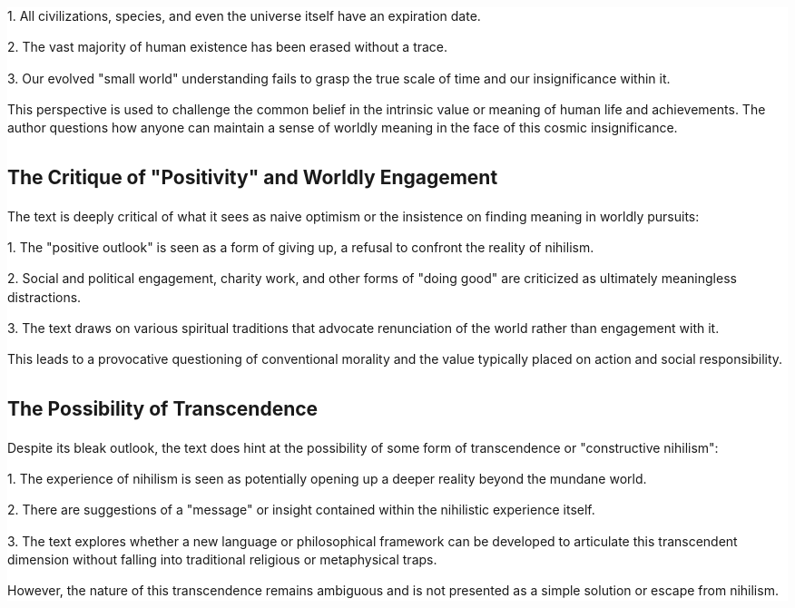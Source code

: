   

1\. All civilizations, species, and even the universe itself have an expiration date.

2\. The vast majority of human existence has been erased without a trace.

3\. Our evolved "small world" understanding fails to grasp the true scale of time and our insignificance within it.

  

This perspective is used to challenge the common belief in the intrinsic value or meaning of human life and achievements. The author questions how anyone can maintain a sense of worldly meaning in the face of this cosmic insignificance.

  

## The Critique of "Positivity" and Worldly Engagement

  

The text is deeply critical of what it sees as naive optimism or the insistence on finding meaning in worldly pursuits:

  

1\. The "positive outlook" is seen as a form of giving up, a refusal to confront the reality of nihilism.

2\. Social and political engagement, charity work, and other forms of "doing good" are criticized as ultimately meaningless distractions.

3\. The text draws on various spiritual traditions that advocate renunciation of the world rather than engagement with it.

  

This leads to a provocative questioning of conventional morality and the value typically placed on action and social responsibility.

  

## The Possibility of Transcendence

  

Despite its bleak outlook, the text does hint at the possibility of some form of transcendence or "constructive nihilism":

  

1\. The experience of nihilism is seen as potentially opening up a deeper reality beyond the mundane world.

2\. There are suggestions of a "message" or insight contained within the nihilistic experience itself.

3\. The text explores whether a new language or philosophical framework can be developed to articulate this transcendent dimension without falling into traditional religious or metaphysical traps.

  

However, the nature of this transcendence remains ambiguous and is not presented as a simple solution or escape from nihilism.
